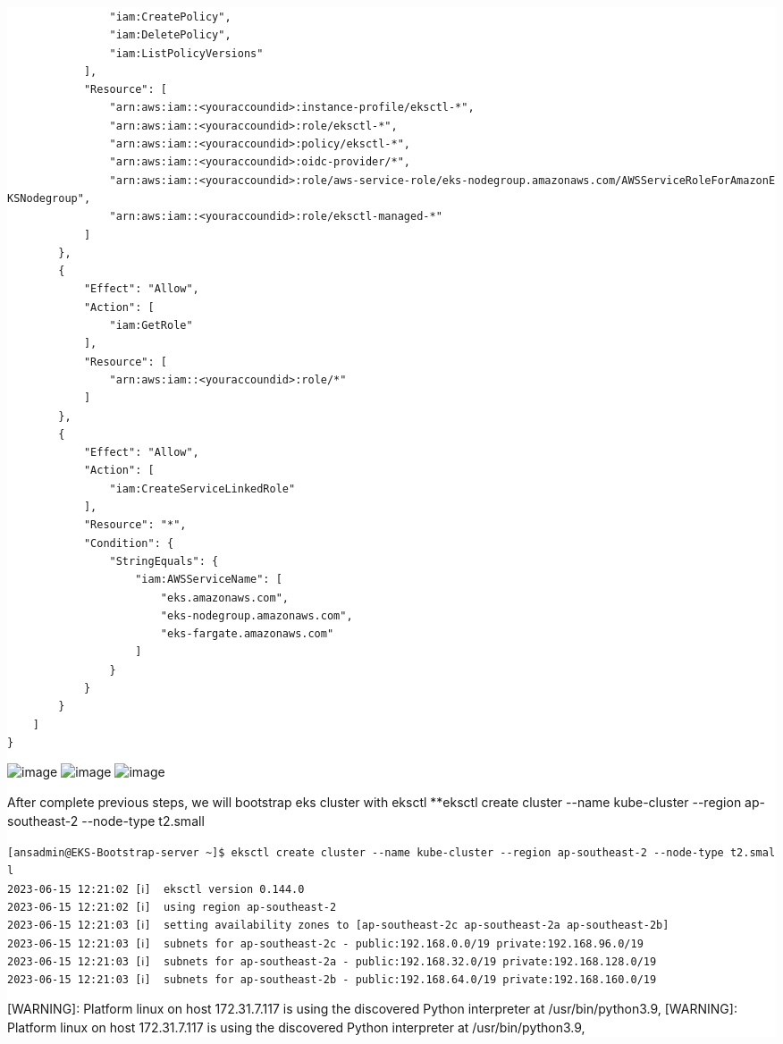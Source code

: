 ```
                "iam:CreatePolicy",
                "iam:DeletePolicy",
                "iam:ListPolicyVersions"
            ],
            "Resource": [
                "arn:aws:iam::<youraccoundid>:instance-profile/eksctl-*",
                "arn:aws:iam::<youraccoundid>:role/eksctl-*",
                "arn:aws:iam::<youraccoundid>:policy/eksctl-*",
                "arn:aws:iam::<youraccoundid>:oidc-provider/*",
                "arn:aws:iam::<youraccoundid>:role/aws-service-role/eks-nodegroup.amazonaws.com/AWSServiceRoleForAmazonEKSNodegroup",
                "arn:aws:iam::<youraccoundid>:role/eksctl-managed-*"
            ]
        },
        {
            "Effect": "Allow",
            "Action": [
                "iam:GetRole"
            ],
            "Resource": [
                "arn:aws:iam::<youraccoundid>:role/*"
            ]
        },
        {
            "Effect": "Allow",
            "Action": [
                "iam:CreateServiceLinkedRole"
            ],
            "Resource": "*",
            "Condition": {
                "StringEquals": {
                    "iam:AWSServiceName": [
                        "eks.amazonaws.com",
                        "eks-nodegroup.amazonaws.com",
                        "eks-fargate.amazonaws.com"
                    ]
                }
            }
        }
    ]
}
```
![image](https://github.com/kyinaing/CI-CD-Project-Lab-Jenkins-Ansible-EKS/assets/12751896/8c386336-18ab-4bcc-b130-4754d79f8154)
![image](https://github.com/kyinaing/CI-CD-Project-Lab-Jenkins-Ansible-EKS/assets/12751896/1d7d0465-d9a9-479d-8e00-ec9414ec1117)
  ![image](https://github.com/kyinaing/CI-CD-Project-Lab-Jenkins-Ansible-EKS/assets/12751896/5983466c-656c-4733-aa04-bba7a30206c8)

After complete previous steps, we will bootstrap eks cluster with eksctl
**eksctl create cluster --name kube-cluster --region ap-southeast-2 --node-type t2.small

```
[ansadmin@EKS-Bootstrap-server ~]$ eksctl create cluster --name kube-cluster --region ap-southeast-2 --node-type t2.small
2023-06-15 12:21:02 [ℹ]  eksctl version 0.144.0
2023-06-15 12:21:02 [ℹ]  using region ap-southeast-2
2023-06-15 12:21:03 [ℹ]  setting availability zones to [ap-southeast-2c ap-southeast-2a ap-southeast-2b]
2023-06-15 12:21:03 [ℹ]  subnets for ap-southeast-2c - public:192.168.0.0/19 private:192.168.96.0/19
2023-06-15 12:21:03 [ℹ]  subnets for ap-southeast-2a - public:192.168.32.0/19 private:192.168.128.0/19
2023-06-15 12:21:03 [ℹ]  subnets for ap-southeast-2b - public:192.168.64.0/19 private:192.168.160.0/19
```

[WARNING]: Platform linux on host 172.31.7.117 is using the discovered Python interpreter at /usr/bin/python3.9,
[WARNING]: Platform linux on host 172.31.7.117 is using the discovered Python interpreter at /usr/bin/python3.9,